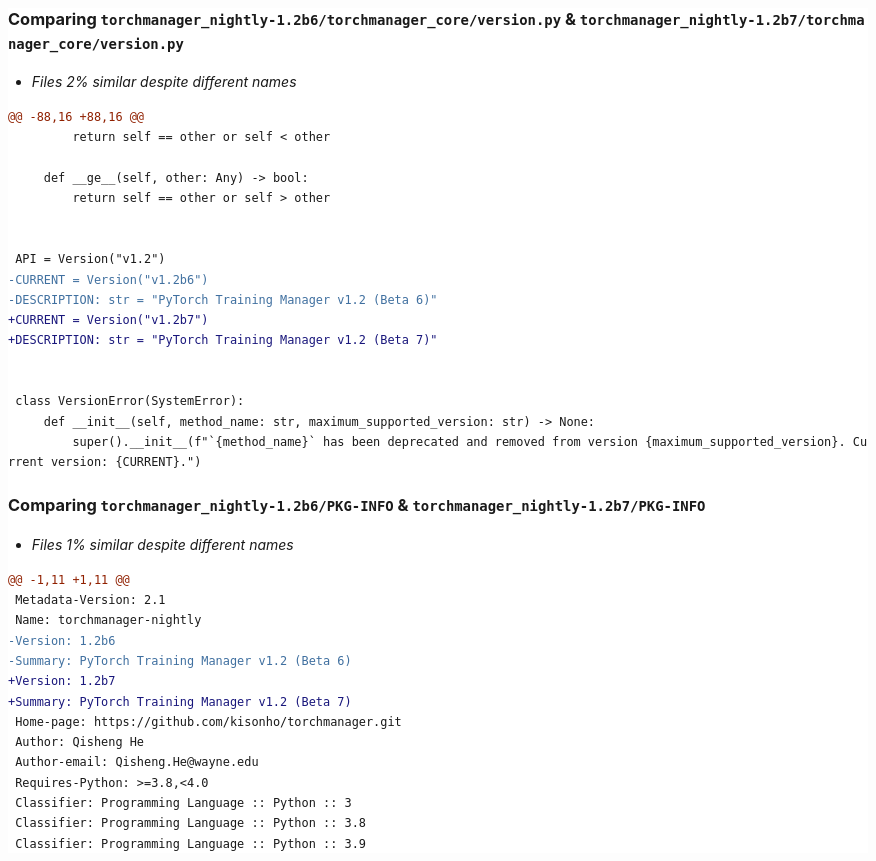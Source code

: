 ### Comparing `torchmanager_nightly-1.2b6/torchmanager_core/version.py` & `torchmanager_nightly-1.2b7/torchmanager_core/version.py`

 * *Files 2% similar despite different names*

```diff
@@ -88,16 +88,16 @@
         return self == other or self < other
 
     def __ge__(self, other: Any) -> bool:
         return self == other or self > other
 
 
 API = Version("v1.2")
-CURRENT = Version("v1.2b6")
-DESCRIPTION: str = "PyTorch Training Manager v1.2 (Beta 6)"
+CURRENT = Version("v1.2b7")
+DESCRIPTION: str = "PyTorch Training Manager v1.2 (Beta 7)"
 
 
 class VersionError(SystemError):
     def __init__(self, method_name: str, maximum_supported_version: str) -> None:
         super().__init__(f"`{method_name}` has been deprecated and removed from version {maximum_supported_version}. Current version: {CURRENT}.")
```

### Comparing `torchmanager_nightly-1.2b6/PKG-INFO` & `torchmanager_nightly-1.2b7/PKG-INFO`

 * *Files 1% similar despite different names*

```diff
@@ -1,11 +1,11 @@
 Metadata-Version: 2.1
 Name: torchmanager-nightly
-Version: 1.2b6
-Summary: PyTorch Training Manager v1.2 (Beta 6)
+Version: 1.2b7
+Summary: PyTorch Training Manager v1.2 (Beta 7)
 Home-page: https://github.com/kisonho/torchmanager.git
 Author: Qisheng He
 Author-email: Qisheng.He@wayne.edu
 Requires-Python: >=3.8,<4.0
 Classifier: Programming Language :: Python :: 3
 Classifier: Programming Language :: Python :: 3.8
 Classifier: Programming Language :: Python :: 3.9
```

